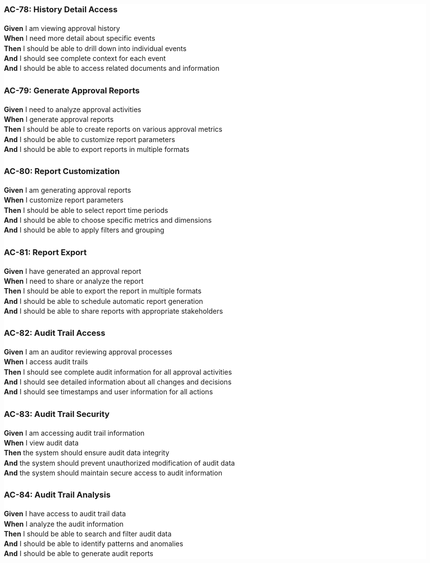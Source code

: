 ### AC-78: History Detail Access
**Given** I am viewing approval history  
**When** I need more detail about specific events  
**Then** I should be able to drill down into individual events  
**And** I should see complete context for each event  
**And** I should be able to access related documents and information

### AC-79: Generate Approval Reports
**Given** I need to analyze approval activities  
**When** I generate approval reports  
**Then** I should be able to create reports on various approval metrics  
**And** I should be able to customize report parameters  
**And** I should be able to export reports in multiple formats

### AC-80: Report Customization
**Given** I am generating approval reports  
**When** I customize report parameters  
**Then** I should be able to select report time periods  
**And** I should be able to choose specific metrics and dimensions  
**And** I should be able to apply filters and grouping

### AC-81: Report Export
**Given** I have generated an approval report  
**When** I need to share or analyze the report  
**Then** I should be able to export the report in multiple formats  
**And** I should be able to schedule automatic report generation  
**And** I should be able to share reports with appropriate stakeholders

### AC-82: Audit Trail Access
**Given** I am an auditor reviewing approval processes  
**When** I access audit trails  
**Then** I should see complete audit information for all approval activities  
**And** I should see detailed information about all changes and decisions  
**And** I should see timestamps and user information for all actions

### AC-83: Audit Trail Security
**Given** I am accessing audit trail information  
**When** I view audit data  
**Then** the system should ensure audit data integrity  
**And** the system should prevent unauthorized modification of audit data  
**And** the system should maintain secure access to audit information

### AC-84: Audit Trail Analysis
**Given** I have access to audit trail data  
**When** I analyze the audit information  
**Then** I should be able to search and filter audit data  
**And** I should be able to identify patterns and anomalies  
**And** I should be able to generate audit reports
